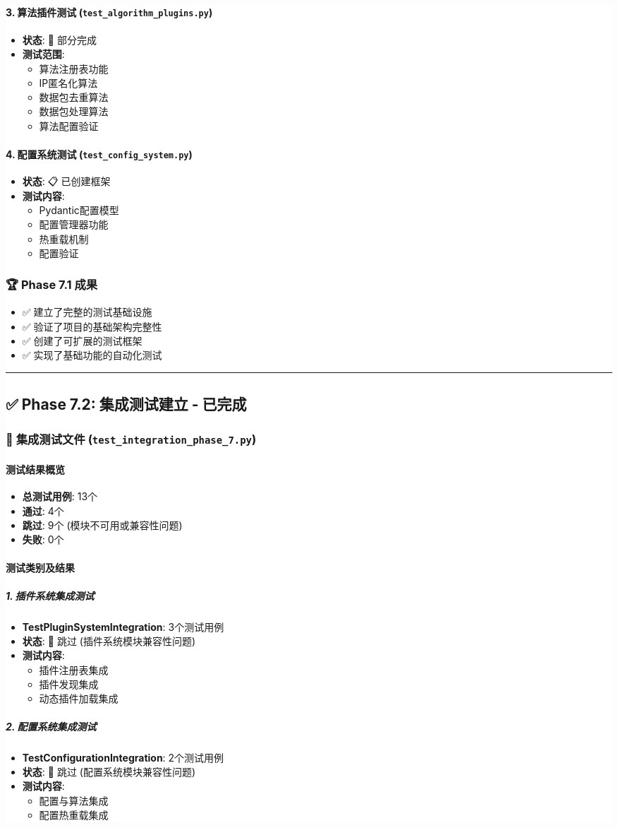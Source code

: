 #### 3. **算法插件测试** (`test_algorithm_plugins.py`)
- **状态**: 🔄 部分完成
- **测试范围**:
  - 算法注册表功能
  - IP匿名化算法
  - 数据包去重算法
  - 数据包处理算法
  - 算法配置验证

#### 4. **配置系统测试** (`test_config_system.py`)
- **状态**: 📋 已创建框架
- **测试内容**:
  - Pydantic配置模型
  - 配置管理器功能
  - 热重载机制
  - 配置验证

### 🏆 **Phase 7.1 成果**
- ✅ 建立了完整的测试基础设施
- ✅ 验证了项目的基础架构完整性
- ✅ 创建了可扩展的测试框架
- ✅ 实现了基础功能的自动化测试

---

## ✅ **Phase 7.2: 集成测试建立 - 已完成**

### 🔗 **集成测试文件** (`test_integration_phase_7.py`)

#### **测试结果概览**
- **总测试用例**: 13个
- **通过**: 4个
- **跳过**: 9个 (模块不可用或兼容性问题)
- **失败**: 0个

#### **测试类别及结果**

##### 1. **插件系统集成测试**
- **TestPluginSystemIntegration**: 3个测试用例
- **状态**: 🔄 跳过 (插件系统模块兼容性问题)
- **测试内容**:
  - 插件注册表集成
  - 插件发现集成
  - 动态插件加载集成

##### 2. **配置系统集成测试**
- **TestConfigurationIntegration**: 2个测试用例
- **状态**: 🔄 跳过 (配置系统模块兼容性问题)
- **测试内容**:
  - 配置与算法集成
  - 配置热重载集成
